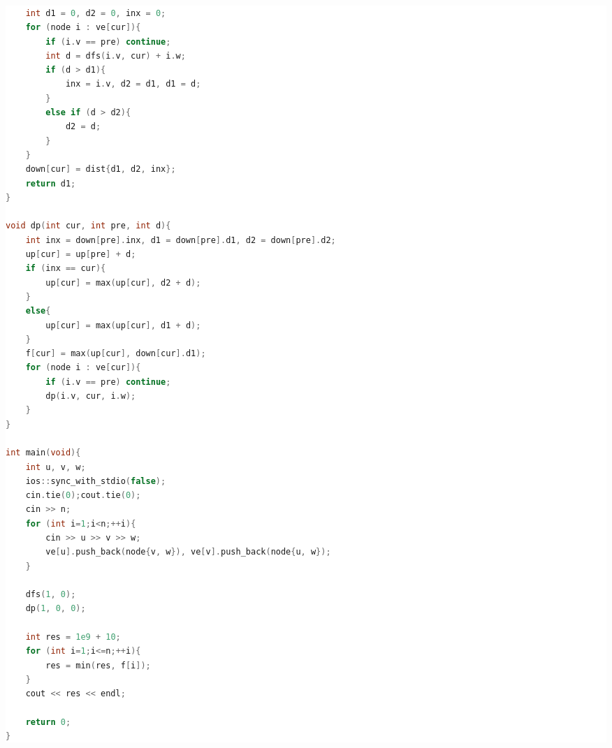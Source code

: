 ```c++
	int d1 = 0, d2 = 0, inx = 0;
	for (node i : ve[cur]){
		if (i.v == pre) continue;
		int d = dfs(i.v, cur) + i.w;
		if (d > d1){
			inx = i.v, d2 = d1, d1 = d;
		}
		else if (d > d2){
			d2 = d;
		}
	}
	down[cur] = dist{d1, d2, inx};
	return d1;
}

void dp(int cur, int pre, int d){
	int inx = down[pre].inx, d1 = down[pre].d1, d2 = down[pre].d2;
	up[cur] = up[pre] + d;
	if (inx == cur){
		up[cur] = max(up[cur], d2 + d);
	}
	else{
		up[cur] = max(up[cur], d1 + d);
	}
	f[cur] = max(up[cur], down[cur].d1);
	for (node i : ve[cur]){
		if (i.v == pre) continue;
		dp(i.v, cur, i.w);
	}
}

int main(void){
	int u, v, w;
	ios::sync_with_stdio(false);
	cin.tie(0);cout.tie(0);
	cin >> n;
	for (int i=1;i<n;++i){
		cin >> u >> v >> w;
		ve[u].push_back(node{v, w}), ve[v].push_back(node{u, w});
	}

	dfs(1, 0);
	dp(1, 0, 0);

	int res = 1e9 + 10;
	for (int i=1;i<=n;++i){
		res = min(res, f[i]);
	}
	cout << res << endl;
	
	return 0;
}
```
